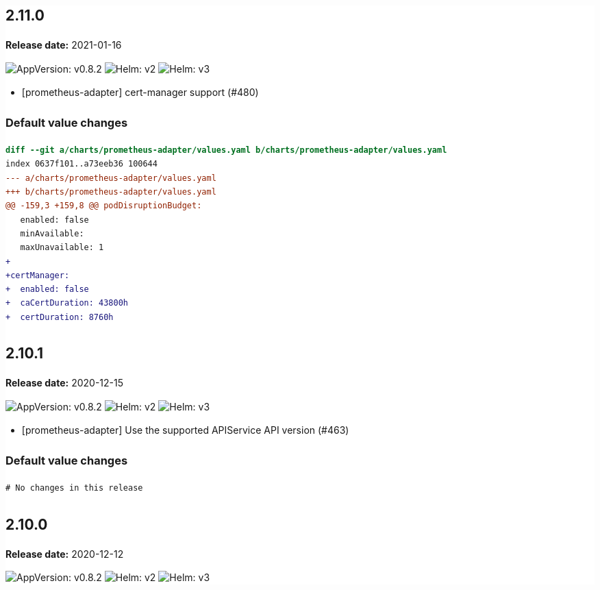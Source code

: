 ## 2.11.0

**Release date:** 2021-01-16

![AppVersion: v0.8.2](https://img.shields.io/static/v1?label=AppVersion&message=v0.8.2&color=success)
![Helm: v2](https://img.shields.io/static/v1?label=Helm&message=v2&color=inactive&logo=helm)
![Helm: v3](https://img.shields.io/static/v1?label=Helm&message=v3&color=informational&logo=helm)

* [prometheus-adapter] cert-manager support (#480)

### Default value changes

```diff
diff --git a/charts/prometheus-adapter/values.yaml b/charts/prometheus-adapter/values.yaml
index 0637f101..a73eeb36 100644
--- a/charts/prometheus-adapter/values.yaml
+++ b/charts/prometheus-adapter/values.yaml
@@ -159,3 +159,8 @@ podDisruptionBudget:
   enabled: false
   minAvailable:
   maxUnavailable: 1
+
+certManager:
+  enabled: false
+  caCertDuration: 43800h
+  certDuration: 8760h

```

## 2.10.1

**Release date:** 2020-12-15

![AppVersion: v0.8.2](https://img.shields.io/static/v1?label=AppVersion&message=v0.8.2&color=success)
![Helm: v2](https://img.shields.io/static/v1?label=Helm&message=v2&color=inactive&logo=helm)
![Helm: v3](https://img.shields.io/static/v1?label=Helm&message=v3&color=informational&logo=helm)

* [prometheus-adapter] Use the supported APIService API version (#463)

### Default value changes

```diff
# No changes in this release
```

## 2.10.0

**Release date:** 2020-12-12

![AppVersion: v0.8.2](https://img.shields.io/static/v1?label=AppVersion&message=v0.8.2&color=success)
![Helm: v2](https://img.shields.io/static/v1?label=Helm&message=v2&color=inactive&logo=helm)
![Helm: v3](https://img.shields.io/static/v1?label=Helm&message=v3&color=informational&logo=helm)
